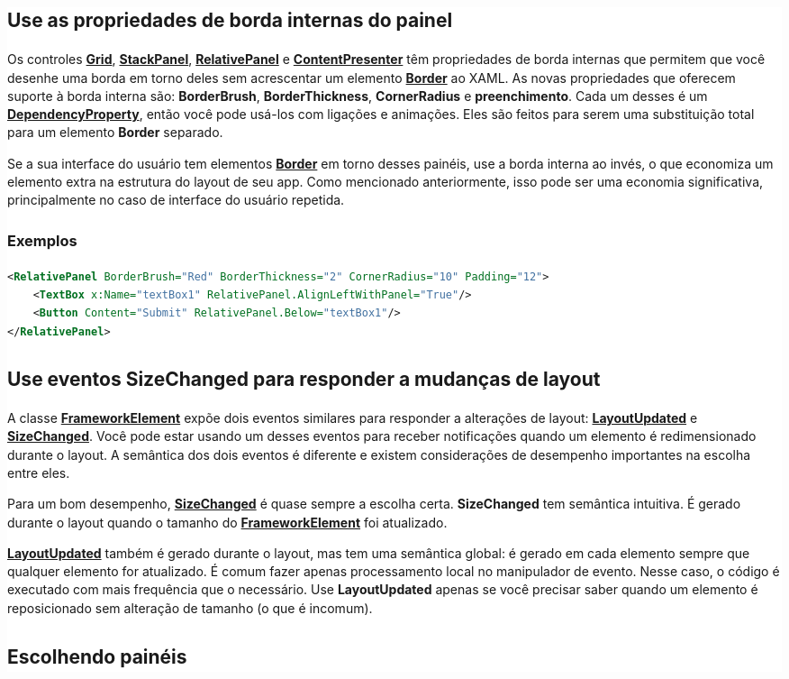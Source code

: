 ## <a name="use-a-panels-built-in-border-properties"></a>Use as propriedades de borda internas do painel

Os controles [**Grid**](https://msdn.microsoft.com/library/windows/apps/BR242704), [**StackPanel**](https://msdn.microsoft.com/library/windows/apps/BR209635), [**RelativePanel**](https://msdn.microsoft.com/library/windows/apps/Dn879546) e [**ContentPresenter**](https://msdn.microsoft.com/library/windows/apps/BR209378) têm propriedades de borda internas que permitem que você desenhe uma borda em torno deles sem acrescentar um elemento [**Border**](https://msdn.microsoft.com/library/windows/apps/BR209250) ao XAML. As novas propriedades que oferecem suporte à borda interna são: **BorderBrush**, **BorderThickness**, **CornerRadius** e **preenchimento**. Cada um desses é um [**DependencyProperty**](https://msdn.microsoft.com/library/windows/apps/BR242362), então você pode usá-los com ligações e animações. Eles são feitos para serem uma substituição total para um elemento **Border** separado.

Se a sua interface do usuário tem elementos [**Border**](https://msdn.microsoft.com/library/windows/apps/BR209250) em torno desses painéis, use a borda interna ao invés, o que economiza um elemento extra na estrutura do layout de seu app. Como mencionado anteriormente, isso pode ser uma economia significativa, principalmente no caso de interface do usuário repetida.

### <a name="examples"></a>Exemplos

```xml
<RelativePanel BorderBrush="Red" BorderThickness="2" CornerRadius="10" Padding="12">
    <TextBox x:Name="textBox1" RelativePanel.AlignLeftWithPanel="True"/>
    <Button Content="Submit" RelativePanel.Below="textBox1"/>
</RelativePanel>
```

## <a name="use-sizechanged-events-to-respond-to-layout-changes"></a>Use eventos **SizeChanged** para responder a mudanças de layout

A classe [**FrameworkElement**](https://msdn.microsoft.com/library/windows/apps/BR208706) expõe dois eventos similares para responder a alterações de layout: [**LayoutUpdated**](https://msdn.microsoft.com/library/windows/apps/windows.ui.xaml.frameworkelement.layoutupdated) e [**SizeChanged**](https://msdn.microsoft.com/library/windows/apps/windows.ui.xaml.frameworkelement.sizechanged). Você pode estar usando um desses eventos para receber notificações quando um elemento é redimensionado durante o layout. A semântica dos dois eventos é diferente e existem considerações de desempenho importantes na escolha entre eles.

Para um bom desempenho, [**SizeChanged**](https://msdn.microsoft.com/library/windows/apps/windows.ui.xaml.frameworkelement.sizechanged) é quase sempre a escolha certa. **SizeChanged** tem semântica intuitiva. É gerado durante o layout quando o tamanho do [**FrameworkElement**](https://msdn.microsoft.com/library/windows/apps/BR208706) foi atualizado.

[**LayoutUpdated**](https://msdn.microsoft.com/library/windows/apps/windows.ui.xaml.frameworkelement.layoutupdated) também é gerado durante o layout, mas tem uma semântica global: é gerado em cada elemento sempre que qualquer elemento for atualizado. É comum fazer apenas processamento local no manipulador de evento. Nesse caso, o código é executado com mais frequência que o necessário. Use **LayoutUpdated** apenas se você precisar saber quando um elemento é reposicionado sem alteração de tamanho (o que é incomum).

## <a name="choosing-between-panels"></a>Escolhendo painéis
